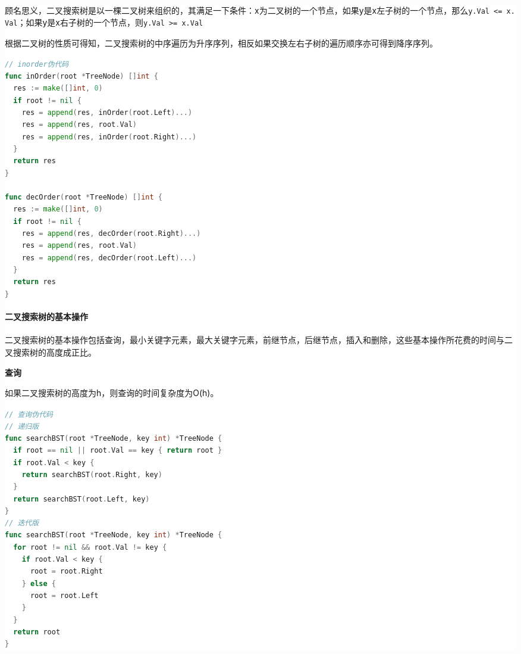 顾名思义，二叉搜索树是以一棵二叉树来组织的，其满足一下条件：x为二叉树的一个节点，如果y是x左子树的一个节点，那么`y.Val <= x.Val`；如果y是x右子树的一个节点，则`y.Val >= x.Val`

根据二叉树的性质可得知，二叉搜索树的中序遍历为升序序列，相反如果交换左右子树的遍历顺序亦可得到降序序列。

```go
// inorder伪代码
func inOrder(root *TreeNode) []int {
  res := make([]int, 0)
  if root != nil {
    res = append(res, inOrder(root.Left)...)
    res = append(res, root.Val)
    res = append(res, inOrder(root.Right)...)
  }
  return res
}

func decOrder(root *TreeNode) []int {
  res := make([]int, 0)
  if root != nil {
    res = append(res, decOrder(root.Right)...)
    res = append(res, root.Val)
    res = append(res, decOrder(root.Left)...)
  }
  return res
}
```

#### 二叉搜索树的基本操作

二叉搜索树的基本操作包括查询，最小关键字元素，最大关键字元素，前继节点，后继节点，插入和删除，这些基本操作所花费的时间与二叉搜索树的高度成正比。

**查询**

如果二叉搜索树的高度为h，则查询的时间复杂度为O(h)。

```go
// 查询伪代码
// 递归版
func searchBST(root *TreeNode, key int) *TreeNode {
  if root == nil || root.Val == key { return root }
  if root.Val < key {
    return searchBST(root.Right, key)
  }
  return searchBST(root.Left, key)
}
// 迭代版
func searchBST(root *TreeNode, key int) *TreeNode {
  for root != nil && root.Val != key {
    if root.Val < key {
      root = root.Right
    } else {
      root = root.Left
    }
  }
  return root
}
```
